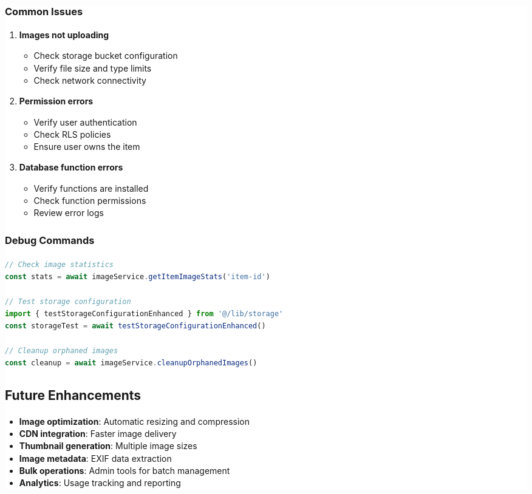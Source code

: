 ### Common Issues

1. **Images not uploading**
   - Check storage bucket configuration
   - Verify file size and type limits
   - Check network connectivity

2. **Permission errors**
   - Verify user authentication
   - Check RLS policies
   - Ensure user owns the item

3. **Database function errors**
   - Verify functions are installed
   - Check function permissions
   - Review error logs

### Debug Commands

```typescript
// Check image statistics
const stats = await imageService.getItemImageStats('item-id')

// Test storage configuration
import { testStorageConfigurationEnhanced } from '@/lib/storage'
const storageTest = await testStorageConfigurationEnhanced()

// Cleanup orphaned images
const cleanup = await imageService.cleanupOrphanedImages()
```

## Future Enhancements

- **Image optimization**: Automatic resizing and compression
- **CDN integration**: Faster image delivery
- **Thumbnail generation**: Multiple image sizes
- **Image metadata**: EXIF data extraction
- **Bulk operations**: Admin tools for batch management
- **Analytics**: Usage tracking and reporting
